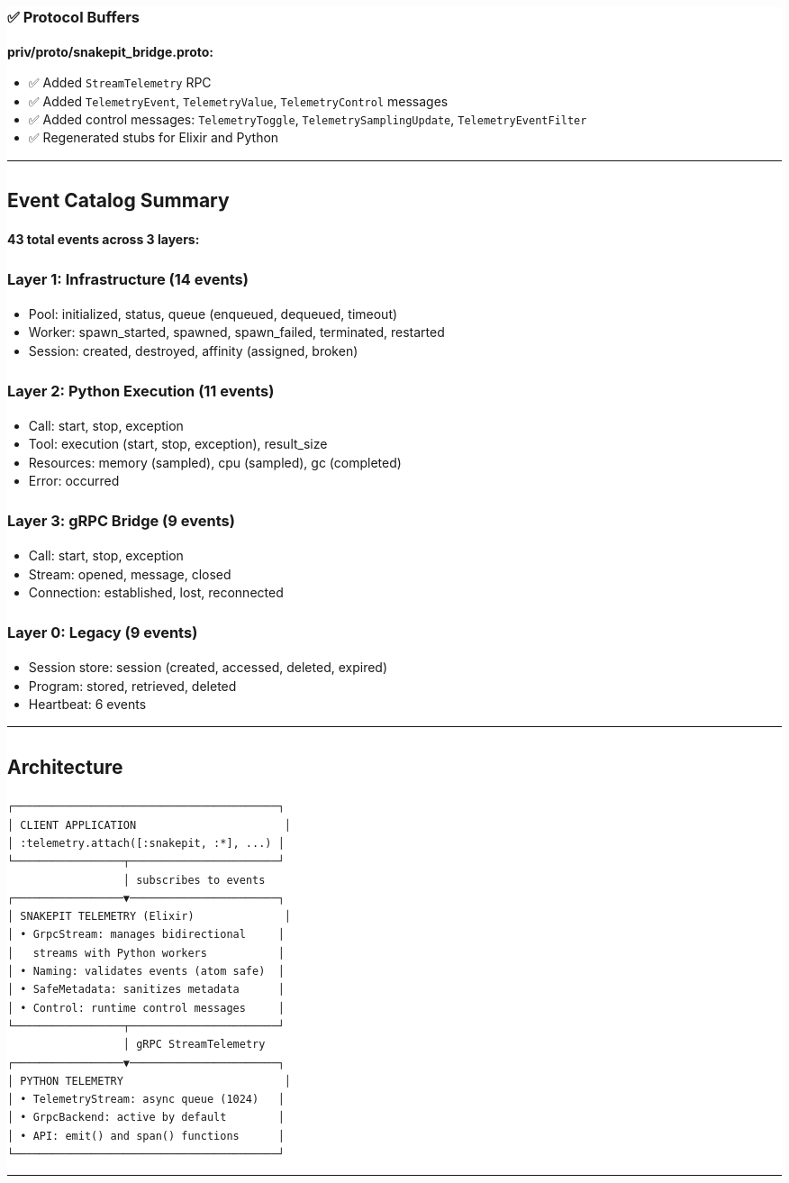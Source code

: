 
### ✅ Protocol Buffers

**priv/proto/snakepit_bridge.proto:**
- ✅ Added `StreamTelemetry` RPC
- ✅ Added `TelemetryEvent`, `TelemetryValue`, `TelemetryControl` messages
- ✅ Added control messages: `TelemetryToggle`, `TelemetrySamplingUpdate`, `TelemetryEventFilter`
- ✅ Regenerated stubs for Elixir and Python

---

## Event Catalog Summary

**43 total events across 3 layers:**

### Layer 1: Infrastructure (14 events)
- Pool: initialized, status, queue (enqueued, dequeued, timeout)
- Worker: spawn_started, spawned, spawn_failed, terminated, restarted
- Session: created, destroyed, affinity (assigned, broken)

### Layer 2: Python Execution (11 events)
- Call: start, stop, exception
- Tool: execution (start, stop, exception), result_size
- Resources: memory (sampled), cpu (sampled), gc (completed)
- Error: occurred

### Layer 3: gRPC Bridge (9 events)
- Call: start, stop, exception
- Stream: opened, message, closed
- Connection: established, lost, reconnected

### Layer 0: Legacy (9 events)
- Session store: session (created, accessed, deleted, expired)
- Program: stored, retrieved, deleted
- Heartbeat: 6 events

---

## Architecture

```
┌─────────────────────────────────────────┐
│ CLIENT APPLICATION                       │
│ :telemetry.attach([:snakepit, :*], ...) │
└─────────────────┬───────────────────────┘
                  │ subscribes to events
┌─────────────────▼───────────────────────┐
│ SNAKEPIT TELEMETRY (Elixir)              │
│ • GrpcStream: manages bidirectional     │
│   streams with Python workers           │
│ • Naming: validates events (atom safe)  │
│ • SafeMetadata: sanitizes metadata      │
│ • Control: runtime control messages     │
└─────────────────┬───────────────────────┘
                  │ gRPC StreamTelemetry
┌─────────────────▼───────────────────────┐
│ PYTHON TELEMETRY                         │
│ • TelemetryStream: async queue (1024)   │
│ • GrpcBackend: active by default        │
│ • API: emit() and span() functions      │
└─────────────────────────────────────────┘
```

---
